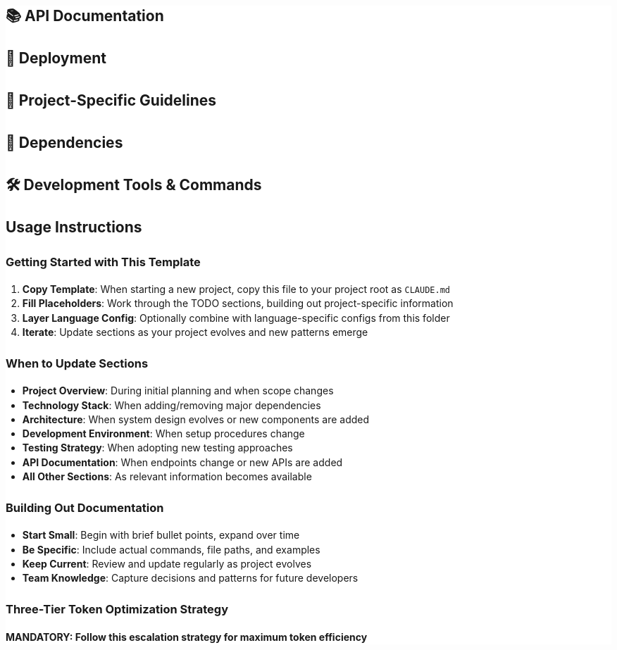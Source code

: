 

## 📚 API Documentation



## 🚀 Deployment



## 📖 Project-Specific Guidelines



## 🔗 Dependencies



## 🛠️ Development Tools & Commands



## Usage Instructions

### Getting Started with This Template

1. **Copy Template**: When starting a new project, copy this file to your project root as `CLAUDE.md`
2. **Fill Placeholders**: Work through the TODO sections, building out project-specific information
3. **Layer Language Config**: Optionally combine with language-specific configs from this folder
4. **Iterate**: Update sections as your project evolves and new patterns emerge

### When to Update Sections

- **Project Overview**: During initial planning and when scope changes
- **Technology Stack**: When adding/removing major dependencies
- **Architecture**: When system design evolves or new components are added
- **Development Environment**: When setup procedures change
- **Testing Strategy**: When adopting new testing approaches
- **API Documentation**: When endpoints change or new APIs are added
- **All Other Sections**: As relevant information becomes available

### Building Out Documentation

- **Start Small**: Begin with brief bullet points, expand over time
- **Be Specific**: Include actual commands, file paths, and examples
- **Keep Current**: Review and update regularly as project evolves
- **Team Knowledge**: Capture decisions and patterns for future developers

### Three-Tier Token Optimization Strategy

**MANDATORY: Follow this escalation strategy for maximum token efficiency**
